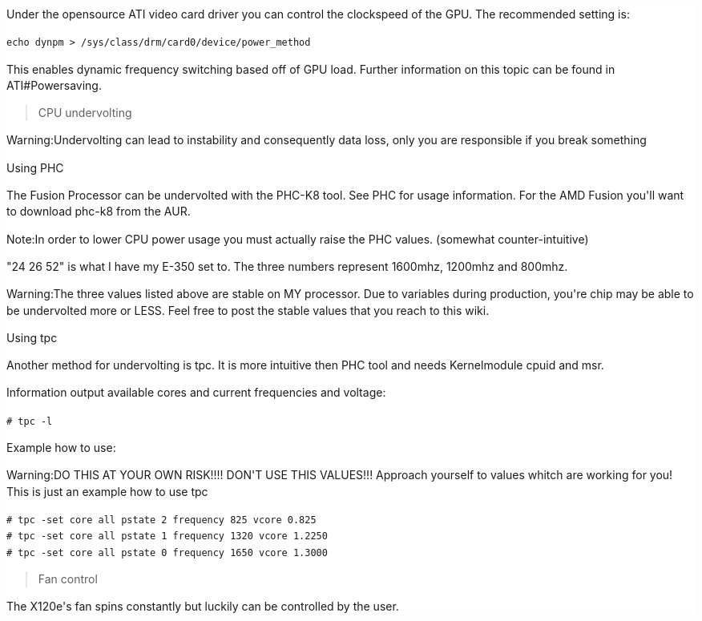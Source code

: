 Under the opensource ATI video card driver you can control the
clockspeed of the GPU. The recommended setting is:

    echo dynpm > /sys/class/drm/card0/device/power_method

This enables dynamic frequency switching based off of GPU load. Further
information on this topic can be found in ATI#Powersaving.

> CPU undervolting

Warning:Undervolting can lead to instability and consequently data loss,
only you are responsible if you break something

Using PHC

The Fusion Processor can be undervolted with the PHC-K8 tool. See PHC
for usage information. For the AMD Fusion you'll want to download phc-k8
from the AUR.

Note:In order to lower CPU power usage you must actually raise the PHC
values. (somewhat counter-intuitive)

"24 26 52" is what I have my E-350 set to. The three numbers represent
1600mhz, 1200mhz and 800mhz.

Warning:The three values listed above are stable on MY processor. Due to
variables during production, you're chip may be able to be undervolted
more or LESS. Feel free to post the stable values that you reach to this
wiki.

Using tpc

Another method for undervolting is tpc. It is more intuitive then PHC
tool and needs Kernelmodule cpuid and msr.

Information output available cores and current frequencies and voltage:

    # tpc -l

Example how to use:

Warning:DO THIS AT YOUR OWN RISK!!!! DON'T USE THIS VALUES!!! Approach
yourself to values whitch are working for you! This is just an example
how to use tpc

    # tpc -set core all pstate 2 frequency 825 vcore 0.825   
    # tpc -set core all pstate 1 frequency 1320 vcore 1.2250
    # tpc -set core all pstate 0 frequency 1650 vcore 1.3000

> Fan control

The X120e's fan spins constantly but luckily can be controlled by the
user.
